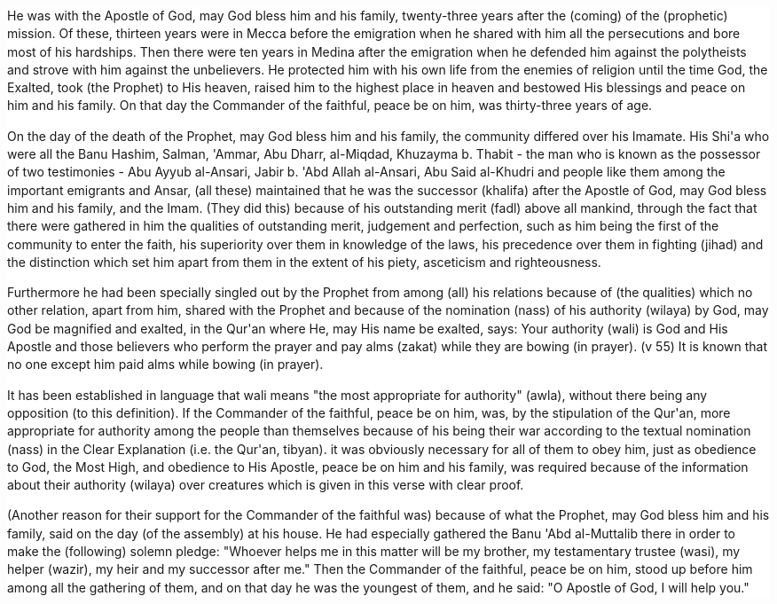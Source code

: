 He was with the Apostle of God, may God bless him and his family,
twenty-three years after the (coming) of the (prophetic) mission. Of
these, thirteen years were in Mecca before the emigration when he shared
with him all the persecutions and bore most of his hardships. Then there
were ten years in Medina after the emigration when he defended him
against the polytheists and strove with him against the unbelievers. He
protected him with his own life from the enemies of religion until the
time God, the Exalted, took (the Prophet) to His heaven, raised him to
the highest place in heaven and bestowed His blessings and peace on him
and his family. On that day the Commander of the faithful, peace be on
him, was thirty-three years of age.

On the day of the death of the Prophet, may God bless him and his
family, the community differed over his Imamate. His Shi'a who were all
the Banu Hashim, Salman, 'Ammar, Abu Dharr, al-Miqdad, Khuzayma b.
Thabit - the man who is known as the possessor of two testimonies - Abu
Ayyub al-Ansari, Jabir b. 'Abd Allah al-Ansari, Abu Said al-Khudri and
people like them among the important emigrants and Ansar, (all these)
maintained that he was the successor (khalifa) after the Apostle of God,
may God bless him and his family, and the Imam. (They did this) because
of his outstanding merit (fadl) above all mankind, through the fact that
there were gathered in him the qualities of outstanding merit, judgement
and perfection, such as him being the first of the community to enter
the faith, his superiority over them in knowledge of the laws, his
precedence over them in fighting (jihad) and the distinction which set
him apart from them in the extent of his piety, asceticism and
righteousness.

Furthermore he had been specially singled out by the Prophet from among
(all) his relations because of (the qualities) which no other relation,
apart from him, shared with the Prophet and because of the nomination
(nass) of his authority (wilaya) by God, may God be magnified and
exalted, in the Qur'an where He, may His name be exalted, says: Your
authority (wali) is God and His Apostle and those believers who perform
the prayer and pay alms (zakat) while they are bowing (in prayer). (v
55) It is known that no one except him paid alms while bowing (in
prayer).

It has been established in language that wali means "the most
appropriate for authority" (awla), without there being any opposition
(to this definition). If the Commander of the faithful, peace be on him,
was, by the stipulation of the Qur'an, more appropriate for authority
among the people than themselves because of his being their war
according to the textual nomination (nass) in the Clear Explanation
(i.e. the Qur'an, tibyan). it was obviously necessary for all of them to
obey him, just as obedience to God, the Most High, and obedience to His
Apostle, peace be on him and his family, was required because of the
information about their authority (wilaya) over creatures which is given
in this verse with clear proof.

(Another reason for their support for the Commander of the faithful
was) because of what the Prophet, may God bless him and his family, said
on the day (of the assembly) at his house. He had especially gathered
the Banu 'Abd al-Muttalib there in order to make the (following) solemn
pledge: "Whoever helps me in this matter will be my brother, my
testamentary trustee (wasi), my helper (wazir), my heir and my successor
after me." Then the Commander of the faithful, peace be on him, stood up
before him among all the gathering of them, and on that day he was the
youngest of them, and he said: "O Apostle of God, I will help you."
